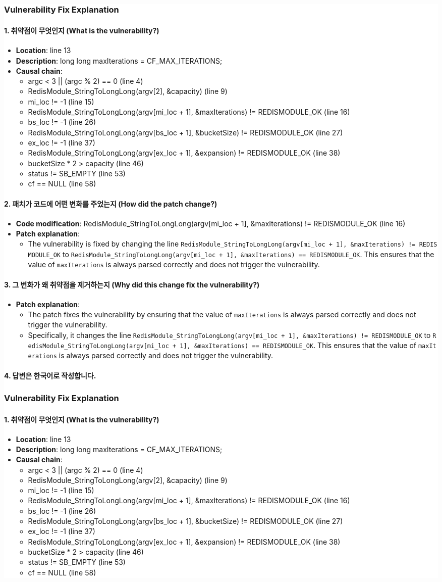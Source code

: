 ### Vulnerability Fix Explanation

#### 1. 취약점이 무엇인지 (What is the vulnerability?)
- **Location**: line 13
- **Description**: long long maxIterations = CF_MAX_ITERATIONS;
- **Causal chain**:
    - argc < 3 || (argc % 2) == 0 (line 4)
    - RedisModule_StringToLongLong(argv[2], &capacity) (line 9)
    - mi_loc != -1 (line 15)
    - RedisModule_StringToLongLong(argv[mi_loc + 1], &maxIterations) != REDISMODULE_OK (line 16)
    - bs_loc != -1 (line 26)
    - RedisModule_StringToLongLong(argv[bs_loc + 1], &bucketSize) != REDISMODULE_OK (line 27)
    - ex_loc != -1 (line 37)
    - RedisModule_StringToLongLong(argv[ex_loc + 1], &expansion) != REDISMODULE_OK (line 38)
    - bucketSize * 2 > capacity (line 46)
    - status != SB_EMPTY (line 53)
    - cf == NULL (line 58)

#### 2. 패치가 코드에 어떤 변화를 주었는지 (How did the patch change?)
- **Code modification**: RedisModule_StringToLongLong(argv[mi_loc + 1], &maxIterations) != REDISMODULE_OK (line 16)
- **Patch explanation**:
    - The vulnerability is fixed by changing the line `RedisModule_StringToLongLong(argv[mi_loc + 1], &maxIterations) != REDISMODULE_OK` to `RedisModule_StringToLongLong(argv[mi_loc + 1], &maxIterations) == REDISMODULE_OK`. This ensures that the value of `maxIterations` is always parsed correctly and does not trigger the vulnerability.

#### 3. 그 변화가 왜 취약점을 제거하는지 (Why did this change fix the vulnerability?)
- **Patch explanation**:
    - The patch fixes the vulnerability by ensuring that the value of `maxIterations` is always parsed correctly and does not trigger the vulnerability.
    - Specifically, it changes the line `RedisModule_StringToLongLong(argv[mi_loc + 1], &maxIterations) != REDISMODULE_OK` to `RedisModule_StringToLongLong(argv[mi_loc + 1], &maxIterations) == REDISMODULE_OK`. This ensures that the value of `maxIterations` is always parsed correctly and does not trigger the vulnerability.

#### 4. 답변은 한국어로 작성합니다.

### Vulnerability Fix Explanation

#### 1. 취약점이 무엇인지 (What is the vulnerability?)
- **Location**: line 13
- **Description**: long long maxIterations = CF_MAX_ITERATIONS;
- **Causal chain**:
    - argc < 3 || (argc % 2) == 0 (line 4)
    - RedisModule_StringToLongLong(argv[2], &capacity) (line 9)
    - mi_loc != -1 (line 15)
    - RedisModule_StringToLongLong(argv[mi_loc + 1], &maxIterations) != REDISMODULE_OK (line 16)
    - bs_loc != -1 (line 26)
    - RedisModule_StringToLongLong(argv[bs_loc + 1], &bucketSize) != REDISMODULE_OK (line 27)
    - ex_loc != -1 (line 37)
    - RedisModule_StringToLongLong(argv[ex_loc + 1], &expansion) != REDISMODULE_OK (line 38)
    - bucketSize * 2 > capacity (line 46)
    - status != SB_EMPTY (line 53)
    - cf == NULL (line 58)
